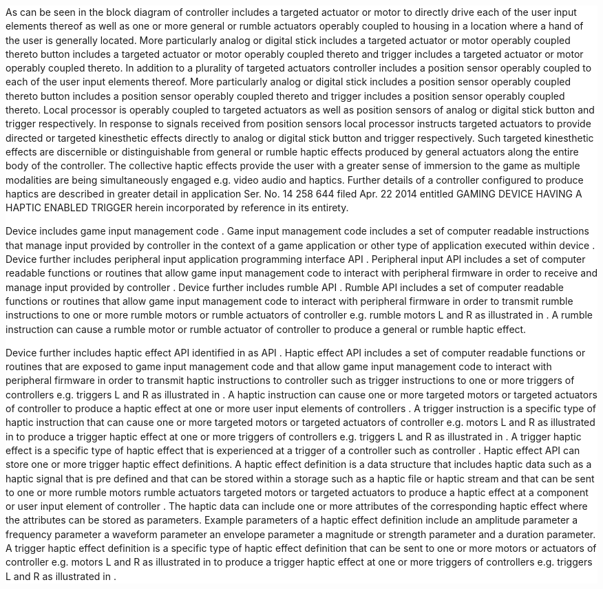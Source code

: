 As can be seen in the block diagram of controller includes a targeted actuator or motor to directly drive each of the user input elements thereof as well as one or more general or rumble actuators operably coupled to housing in a location where a hand of the user is generally located. More particularly analog or digital stick includes a targeted actuator or motor operably coupled thereto button includes a targeted actuator or motor operably coupled thereto and trigger includes a targeted actuator or motor operably coupled thereto. In addition to a plurality of targeted actuators controller includes a position sensor operably coupled to each of the user input elements thereof. More particularly analog or digital stick includes a position sensor operably coupled thereto button includes a position sensor operably coupled thereto and trigger includes a position sensor operably coupled thereto. Local processor is operably coupled to targeted actuators as well as position sensors of analog or digital stick button and trigger respectively. In response to signals received from position sensors local processor instructs targeted actuators to provide directed or targeted kinesthetic effects directly to analog or digital stick button and trigger respectively. Such targeted kinesthetic effects are discernible or distinguishable from general or rumble haptic effects produced by general actuators along the entire body of the controller. The collective haptic effects provide the user with a greater sense of immersion to the game as multiple modalities are being simultaneously engaged e.g. video audio and haptics. Further details of a controller configured to produce haptics are described in greater detail in application Ser. No. 14 258 644 filed Apr. 22 2014 entitled GAMING DEVICE HAVING A HAPTIC ENABLED TRIGGER herein incorporated by reference in its entirety.

Device includes game input management code . Game input management code includes a set of computer readable instructions that manage input provided by controller in the context of a game application or other type of application executed within device . Device further includes peripheral input application programming interface API . Peripheral input API includes a set of computer readable functions or routines that allow game input management code to interact with peripheral firmware in order to receive and manage input provided by controller . Device further includes rumble API . Rumble API includes a set of computer readable functions or routines that allow game input management code to interact with peripheral firmware in order to transmit rumble instructions to one or more rumble motors or rumble actuators of controller e.g. rumble motors L and R as illustrated in . A rumble instruction can cause a rumble motor or rumble actuator of controller to produce a general or rumble haptic effect.

Device further includes haptic effect API identified in as API . Haptic effect API includes a set of computer readable functions or routines that are exposed to game input management code and that allow game input management code to interact with peripheral firmware in order to transmit haptic instructions to controller such as trigger instructions to one or more triggers of controllers e.g. triggers L and R as illustrated in . A haptic instruction can cause one or more targeted motors or targeted actuators of controller to produce a haptic effect at one or more user input elements of controllers . A trigger instruction is a specific type of haptic instruction that can cause one or more targeted motors or targeted actuators of controller e.g. motors L and R as illustrated in to produce a trigger haptic effect at one or more triggers of controllers e.g. triggers L and R as illustrated in . A trigger haptic effect is a specific type of haptic effect that is experienced at a trigger of a controller such as controller . Haptic effect API can store one or more trigger haptic effect definitions. A haptic effect definition is a data structure that includes haptic data such as a haptic signal that is pre defined and that can be stored within a storage such as a haptic file or haptic stream and that can be sent to one or more rumble motors rumble actuators targeted motors or targeted actuators to produce a haptic effect at a component or user input element of controller . The haptic data can include one or more attributes of the corresponding haptic effect where the attributes can be stored as parameters. Example parameters of a haptic effect definition include an amplitude parameter a frequency parameter a waveform parameter an envelope parameter a magnitude or strength parameter and a duration parameter. A trigger haptic effect definition is a specific type of haptic effect definition that can be sent to one or more motors or actuators of controller e.g. motors L and R as illustrated in to produce a trigger haptic effect at one or more triggers of controllers e.g. triggers L and R as illustrated in .
